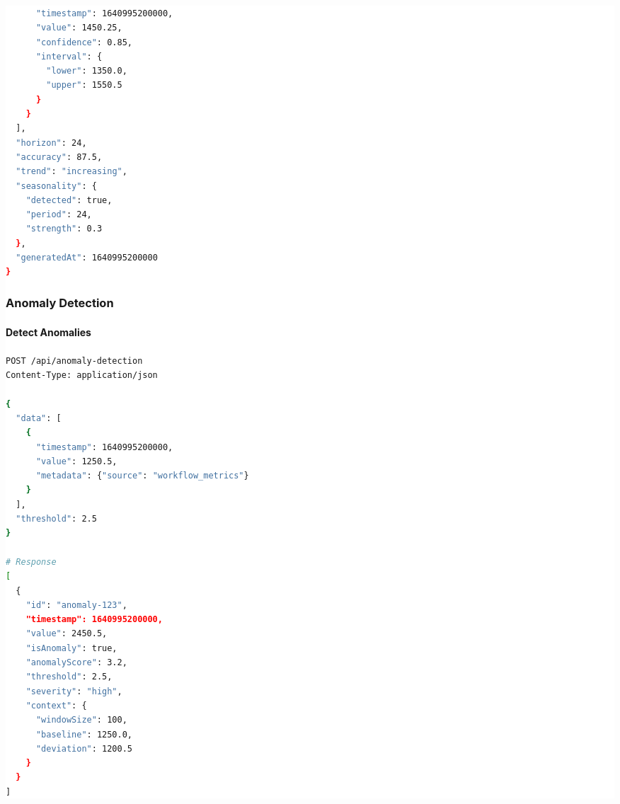 ```bash
      "timestamp": 1640995200000,
      "value": 1450.25,
      "confidence": 0.85,
      "interval": {
        "lower": 1350.0,
        "upper": 1550.5
      }
    }
  ],
  "horizon": 24,
  "accuracy": 87.5,
  "trend": "increasing",
  "seasonality": {
    "detected": true,
    "period": 24,
    "strength": 0.3
  },
  "generatedAt": 1640995200000
}
```

### Anomaly Detection

#### Detect Anomalies
```bash
POST /api/anomaly-detection
Content-Type: application/json

{
  "data": [
    {
      "timestamp": 1640995200000,
      "value": 1250.5,
      "metadata": {"source": "workflow_metrics"}
    }
  ],
  "threshold": 2.5
}

# Response
[
  {
    "id": "anomaly-123",
    "timestamp": 1640995200000,
    "value": 2450.5,
    "isAnomaly": true,
    "anomalyScore": 3.2,
    "threshold": 2.5,
    "severity": "high",
    "context": {
      "windowSize": 100,
      "baseline": 1250.0,
      "deviation": 1200.5
    }
  }
]
```
